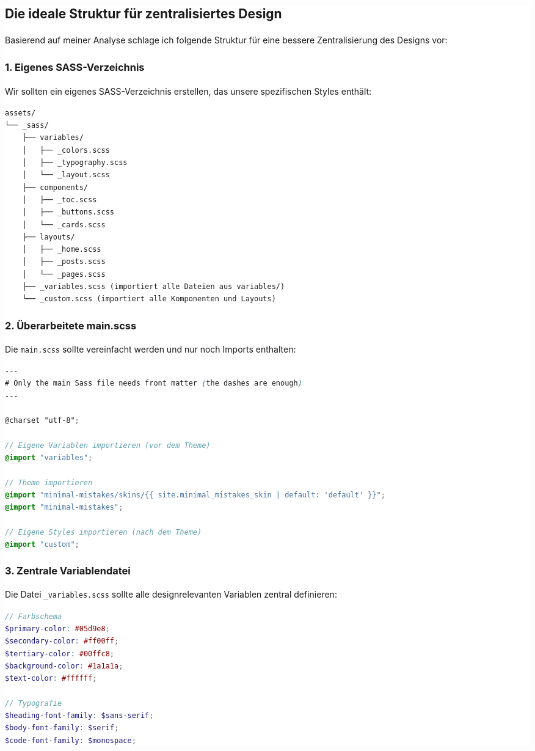 ## Die ideale Struktur für zentralisiertes Design

Basierend auf meiner Analyse schlage ich folgende Struktur für eine bessere Zentralisierung des Designs vor:

### 1. Eigenes SASS-Verzeichnis

Wir sollten ein eigenes SASS-Verzeichnis erstellen, das unsere spezifischen Styles enthält:

```
assets/
└── _sass/
    ├── variables/
    │   ├── _colors.scss
    │   ├── _typography.scss
    │   └── _layout.scss
    ├── components/
    │   ├── _toc.scss
    │   ├── _buttons.scss
    │   └── _cards.scss
    ├── layouts/
    │   ├── _home.scss
    │   ├── _posts.scss
    │   └── _pages.scss
    ├── _variables.scss (importiert alle Dateien aus variables/)
    └── _custom.scss (importiert alle Komponenten und Layouts)
```

### 2. Überarbeitete main.scss

Die `main.scss` sollte vereinfacht werden und nur noch Imports enthalten:

```scss
---
# Only the main Sass file needs front matter (the dashes are enough)
---

@charset "utf-8";

// Eigene Variablen importieren (vor dem Theme)
@import "variables";

// Theme importieren
@import "minimal-mistakes/skins/{{ site.minimal_mistakes_skin | default: 'default' }}";
@import "minimal-mistakes";

// Eigene Styles importieren (nach dem Theme)
@import "custom";
```

### 3. Zentrale Variablendatei

Die Datei `_variables.scss` sollte alle designrelevanten Variablen zentral definieren:

```scss
// Farbschema
$primary-color: #05d9e8;
$secondary-color: #ff00ff;
$tertiary-color: #00ffc8;
$background-color: #1a1a1a;
$text-color: #ffffff;

// Typografie
$heading-font-family: $sans-serif;
$body-font-family: $serif;
$code-font-family: $monospace;
```